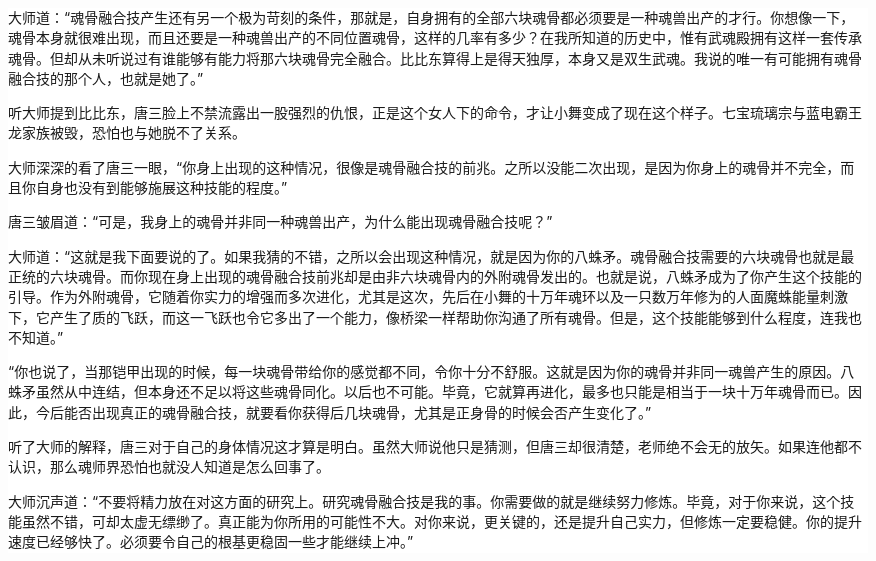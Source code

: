 大师道：“魂骨融合技产生还有另一个极为苛刻的条件，那就是，自身拥有的全部六块魂骨都必须要是一种魂兽出产的才行。你想像一下，魂骨本身就很难出现，而且还要是一种魂兽出产的不同位置魂骨，这样的几率有多少？在我所知道的历史中，惟有武魂殿拥有这样一套传承魂骨。但却从未听说过有谁能够有能力将那六块魂骨完全融合。比比东算得上是得天独厚，本身又是双生武魂。我说的唯一有可能拥有魂骨融合技的那个人，也就是她了。”

听大师提到比比东，唐三脸上不禁流露出一股强烈的仇恨，正是这个女人下的命令，才让小舞变成了现在这个样子。七宝琉璃宗与蓝电霸王龙家族被毁，恐怕也与她脱不了关系。

大师深深的看了唐三一眼，“你身上出现的这种情况，很像是魂骨融合技的前兆。之所以没能二次出现，是因为你身上的魂骨并不完全，而且你自身也没有到能够施展这种技能的程度。”

唐三皱眉道：“可是，我身上的魂骨并非同一种魂兽出产，为什么能出现魂骨融合技呢？”

大师道：“这就是我下面要说的了。如果我猜的不错，之所以会出现这种情况，就是因为你的八蛛矛。魂骨融合技需要的六块魂骨也就是最正统的六块魂骨。而你现在身上出现的魂骨融合技前兆却是由非六块魂骨内的外附魂骨发出的。也就是说，八蛛矛成为了你产生这个技能的引导。作为外附魂骨，它随着你实力的增强而多次进化，尤其是这次，先后在小舞的十万年魂环以及一只数万年修为的人面魔蛛能量刺激下，它产生了质的飞跃，而这一飞跃也令它多出了一个能力，像桥梁一样帮助你沟通了所有魂骨。但是，这个技能能够到什么程度，连我也不知道。”

“你也说了，当那铠甲出现的时候，每一块魂骨带给你的感觉都不同，令你十分不舒服。这就是因为你的魂骨并非同一魂兽产生的原因。八蛛矛虽然从中连结，但本身还不足以将这些魂骨同化。以后也不可能。毕竟，它就算再进化，最多也只能是相当于一块十万年魂骨而已。因此，今后能否出现真正的魂骨融合技，就要看你获得后几块魂骨，尤其是正身骨的时候会否产生变化了。”

听了大师的解释，唐三对于自己的身体情况这才算是明白。虽然大师说他只是猜测，但唐三却很清楚，老师绝不会无的放矢。如果连他都不认识，那么魂师界恐怕也就没人知道是怎么回事了。

大师沉声道：“不要将精力放在对这方面的研究上。研究魂骨融合技是我的事。你需要做的就是继续努力修炼。毕竟，对于你来说，这个技能虽然不错，可却太虚无缥缈了。真正能为你所用的可能性不大。对你来说，更关键的，还是提升自己实力，但修炼一定要稳健。你的提升速度已经够快了。必须要令自己的根基更稳固一些才能继续上冲。”